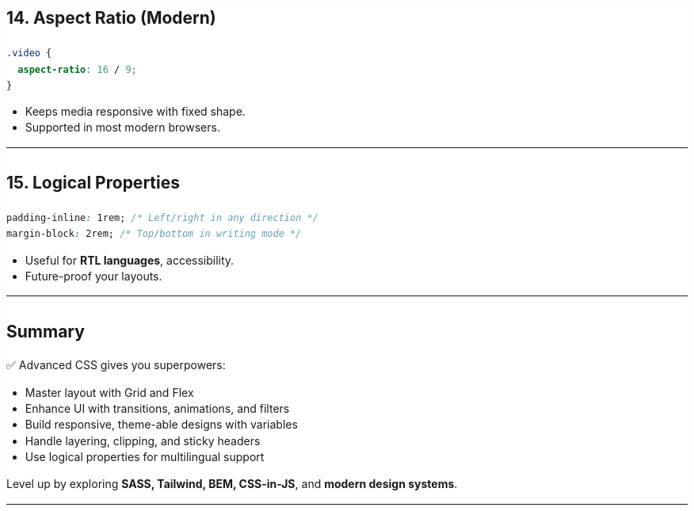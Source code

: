 
## 14. Aspect Ratio (Modern)

```css
.video {
  aspect-ratio: 16 / 9;
}
```

- Keeps media responsive with fixed shape.
- Supported in most modern browsers.

---

## 15. Logical Properties

```css
padding-inline: 1rem; /* Left/right in any direction */
margin-block: 2rem; /* Top/bottom in writing mode */
```

- Useful for **RTL languages**, accessibility.
- Future-proof your layouts.

---

## Summary

✅ Advanced CSS gives you superpowers:

- Master layout with Grid and Flex
- Enhance UI with transitions, animations, and filters
- Build responsive, theme-able designs with variables
- Handle layering, clipping, and sticky headers
- Use logical properties for multilingual support

Level up by exploring **SASS, Tailwind, BEM, CSS-in-JS**, and **modern design systems**.

---
